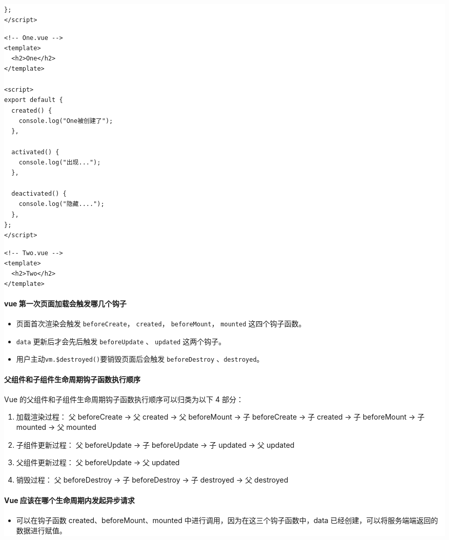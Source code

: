 ```vue
};
</script>
```

```vue
<!-- One.vue -->
<template>
  <h2>One</h2>
</template>

<script>
export default {
  created() {
    console.log("One被创建了");
  },

  activated() {
    console.log("出现...");
  },

  deactivated() {
    console.log("隐藏....");
  },
};
</script>
```

```vue
<!-- Two.vue -->
<template>
  <h2>Two</h2>
</template>
```

#### vue 第一次页面加载会触发哪几个钩子

* 页面首次渲染会触发 `beforeCreate`， `created`， `beforeMount`， `mounted` 这四个钩子函数。

* `data` 更新后才会先后触发 `beforeUpdate` 、 `updated` 这两个钩子。

* 用户主动`vm.$destroyed()`要销毁页面后会触发 `beforeDestroy` 、`destroyed`。

####  父组件和子组件生命周期钩子函数执行顺序
Vue 的父组件和子组件生命周期钩子函数执行顺序可以归类为以下 4 部分：
1. 加载渲染过程： 父 beforeCreate -> 父 created -> 父 beforeMount -> 子 beforeCreate -> 子 created -> 子 beforeMount -> 子 mounted -> 父 mounted

2. 子组件更新过程： 父 beforeUpdate -> 子 beforeUpdate -> 子 updated -> 父 updated

3. 父组件更新过程： 父 beforeUpdate -> 父 updated

4. 销毁过程： 父 beforeDestroy -> 子 beforeDestroy -> 子 destroyed -> 父 destroyed

#### Vue 应该在哪个生命周期内发起异步请求
* 可以在钩子函数 created、beforeMount、mounted 中进行调用，因为在这三个钩子函数中，data 已经创建，可以将服务端端返回的数据进行赋值。
